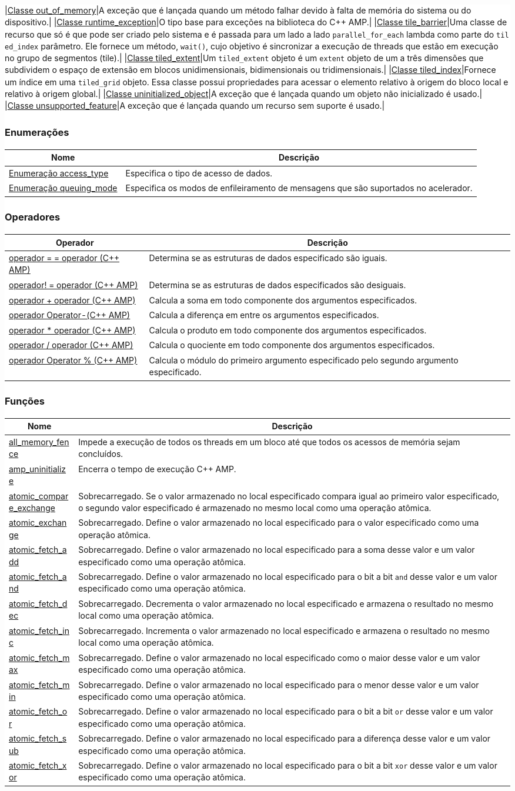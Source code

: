 |[Classe out_of_memory](out-of-memory-class.md)|A exceção que é lançada quando um método falhar devido à falta de memória do sistema ou do dispositivo.|
|[Classe runtime_exception](runtime-exception-class.md)|O tipo base para exceções na biblioteca do C++ AMP.|
|[Classe tile_barrier](tile-barrier-class.md)|Uma classe de recurso que só é que pode ser criado pelo sistema e é passada para um lado a lado `parallel_for_each` lambda como parte do `tiled_index` parâmetro. Ele fornece um método, `wait()`, cujo objetivo é sincronizar a execução de threads que estão em execução no grupo de segmentos (tile).|
|[Classe tiled_extent](tiled-extent-class.md)|Um `tiled_extent` objeto é um `extent` objeto de um a três dimensões que subdividem o espaço de extensão em blocos unidimensionais, bidimensionais ou tridimensionais.|
|[Classe tiled_index](tiled-index-class.md)|Fornece um índice em uma `tiled_grid` objeto. Essa classe possui propriedades para acessar o elemento relativo à origem do bloco local e relativo à origem global.|
|[Classe uninitialized_object](uninitialized-object-class.md)|A exceção que é lançada quando um objeto não inicializado é usado.|
|[Classe unsupported_feature](unsupported-feature-class.md)|A exceção que é lançada quando um recurso sem suporte é usado.|

### <a name="enumerations"></a>Enumerações

|Nome|Descrição|
|----------|-----------------|
|[Enumeração access_type](concurrency-namespace-enums-amp.md#access_type)|Especifica o tipo de acesso de dados.|
|[Enumeração queuing_mode](concurrency-namespace-enums-amp.md#queuing_mode)|Especifica os modos de enfileiramento de mensagens que são suportados no acelerador.|

### <a name="operators"></a>Operadores

|Operador|Descrição|
|--------------|-----------------|
|[operador = = operador (C++ AMP)](concurrency-namespace-operators-amp.md#operator_eq_eq)|Determina se as estruturas de dados especificado são iguais.|
|[operador! = operador (C++ AMP)](concurrency-namespace-operators-amp.md#operator_neq)|Determina se as estruturas de dados especificados são desiguais.|
|[operador + operador (C++ AMP)](concurrency-namespace-operators-amp.md#operator_add)|Calcula a soma em todo componente dos argumentos especificados.|
|[operador Operator-(C++ AMP)](concurrency-namespace-operators-amp.md#operator-)|Calcula a diferença em entre os argumentos especificados.|
|[operador * operador (C++ AMP)](concurrency-namespace-operators-amp.md#operator_star)|Calcula o produto em todo componente dos argumentos especificados.|
|[operador / operador (C++ AMP)](concurrency-namespace-operators-amp.md#operator_div)|Calcula o quociente em todo componente dos argumentos especificados.|
|[operador Operator % (C++ AMP)](concurrency-namespace-operators-amp.md#operator_mod)|Calcula o módulo do primeiro argumento especificado pelo segundo argumento especificado.|

### <a name="functions"></a>Funções

|Nome|Descrição|
|----------|-----------------|
|[all_memory_fence](concurrency-namespace-functions-amp.md#all_memory_fence)|Impede a execução de todos os threads em um bloco até que todos os acessos de memória sejam concluídos.|
|[amp_uninitialize](concurrency-namespace-functions-amp.md#amp_uninitialize)|Encerra o tempo de execução C++ AMP.|
|[atomic_compare_exchange](concurrency-namespace-functions-amp.md#atomic_compare_exchange)|Sobrecarregado. Se o valor armazenado no local especificado compara igual ao primeiro valor especificado, o segundo valor especificado é armazenado no mesmo local como uma operação atômica.|
|[atomic_exchange](concurrency-namespace-functions-amp.md#atomic_exchange)|Sobrecarregado. Define o valor armazenado no local especificado para o valor especificado como uma operação atômica.|
|[atomic_fetch_add](concurrency-namespace-functions-amp.md#atomic_fetch_add)|Sobrecarregado. Define o valor armazenado no local especificado para a soma desse valor e um valor especificado como uma operação atômica.|
|[atomic_fetch_and](concurrency-namespace-functions-amp.md#atomic_fetch_and)|Sobrecarregado. Define o valor armazenado no local especificado para o bit a bit `and` desse valor e um valor especificado como uma operação atômica.|
|[atomic_fetch_dec](concurrency-namespace-functions-amp.md#atomic_fetch_dec)|Sobrecarregado. Decrementa o valor armazenado no local especificado e armazena o resultado no mesmo local como uma operação atômica.|
|[atomic_fetch_inc](concurrency-namespace-functions-amp.md#atomic_fetch_inc)|Sobrecarregado. Incrementa o valor armazenado no local especificado e armazena o resultado no mesmo local como uma operação atômica.|
|[atomic_fetch_max](concurrency-namespace-functions-amp.md#atomic_fetch_max)|Sobrecarregado. Define o valor armazenado no local especificado como o maior desse valor e um valor especificado como uma operação atômica.|
|[atomic_fetch_min](concurrency-namespace-functions-amp.md#atomic_fetch_min)|Sobrecarregado. Define o valor armazenado no local especificado para o menor desse valor e um valor especificado como uma operação atômica.|
|[atomic_fetch_or](concurrency-namespace-functions-amp.md#atomic_fetch_or)|Sobrecarregado. Define o valor armazenado no local especificado para o bit a bit `or` desse valor e um valor especificado como uma operação atômica.|
|[atomic_fetch_sub](concurrency-namespace-functions-amp.md#atomic_fetch_sub)|Sobrecarregado. Define o valor armazenado no local especificado para a diferença desse valor e um valor especificado como uma operação atômica.|
|[atomic_fetch_xor](concurrency-namespace-functions-amp.md#atomic_fetch_xor)|Sobrecarregado. Define o valor armazenado no local especificado para o bit a bit `xor` desse valor e um valor especificado como uma operação atômica.|